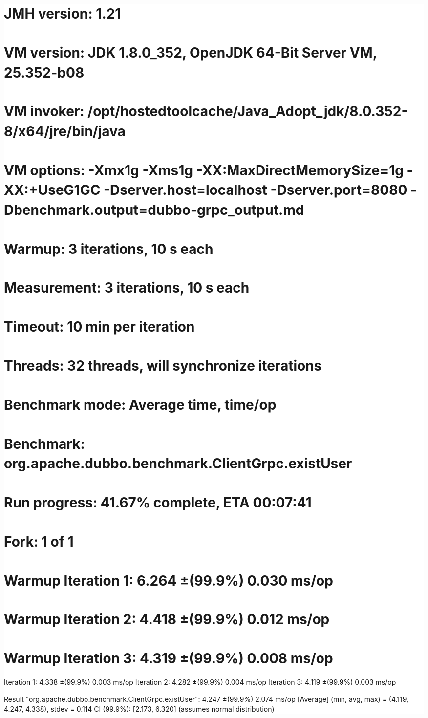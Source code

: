 
# JMH version: 1.21
# VM version: JDK 1.8.0_352, OpenJDK 64-Bit Server VM, 25.352-b08
# VM invoker: /opt/hostedtoolcache/Java_Adopt_jdk/8.0.352-8/x64/jre/bin/java
# VM options: -Xmx1g -Xms1g -XX:MaxDirectMemorySize=1g -XX:+UseG1GC -Dserver.host=localhost -Dserver.port=8080 -Dbenchmark.output=dubbo-grpc_output.md
# Warmup: 3 iterations, 10 s each
# Measurement: 3 iterations, 10 s each
# Timeout: 10 min per iteration
# Threads: 32 threads, will synchronize iterations
# Benchmark mode: Average time, time/op
# Benchmark: org.apache.dubbo.benchmark.ClientGrpc.existUser

# Run progress: 41.67% complete, ETA 00:07:41
# Fork: 1 of 1
# Warmup Iteration   1: 6.264 ±(99.9%) 0.030 ms/op
# Warmup Iteration   2: 4.418 ±(99.9%) 0.012 ms/op
# Warmup Iteration   3: 4.319 ±(99.9%) 0.008 ms/op
Iteration   1: 4.338 ±(99.9%) 0.003 ms/op
Iteration   2: 4.282 ±(99.9%) 0.004 ms/op
Iteration   3: 4.119 ±(99.9%) 0.003 ms/op


Result "org.apache.dubbo.benchmark.ClientGrpc.existUser":
  4.247 ±(99.9%) 2.074 ms/op [Average]
  (min, avg, max) = (4.119, 4.247, 4.338), stdev = 0.114
  CI (99.9%): [2.173, 6.320] (assumes normal distribution)
